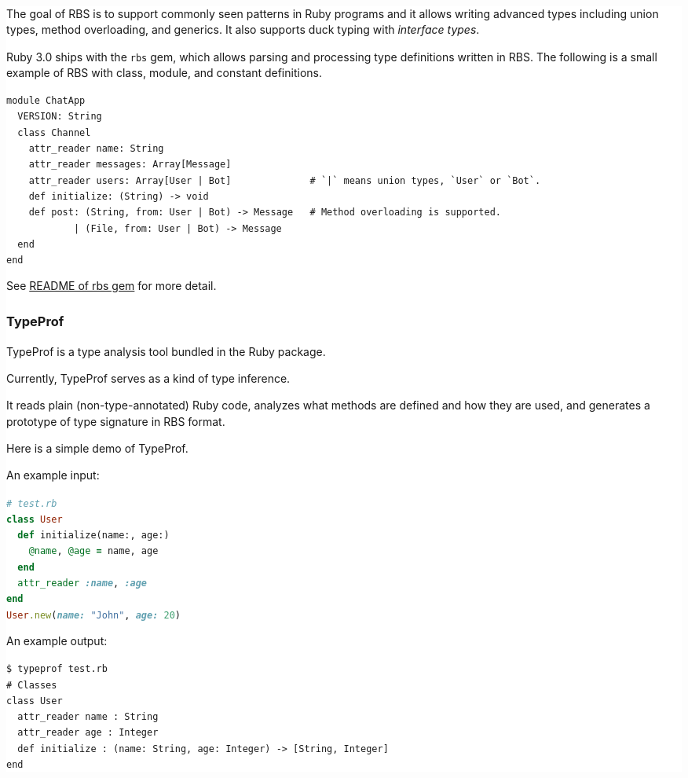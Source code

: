 The goal of RBS is to support commonly seen patterns in Ruby programs and it allows writing advanced types including union types, method overloading, and generics. It also supports duck typing with _interface types_.

Ruby 3.0 ships with the `rbs` gem, which allows parsing and processing type definitions written in RBS.
The following is a small example of RBS with class, module, and constant definitions.

``` rbs
module ChatApp
  VERSION: String
  class Channel
    attr_reader name: String
    attr_reader messages: Array[Message]
    attr_reader users: Array[User | Bot]              # `|` means union types, `User` or `Bot`.
    def initialize: (String) -> void
    def post: (String, from: User | Bot) -> Message   # Method overloading is supported.
            | (File, from: User | Bot) -> Message
  end
end
```

See [README of rbs gem](https://github.com/ruby/rbs) for more detail.

### TypeProf

TypeProf is a type analysis tool bundled in the Ruby package.

Currently, TypeProf serves as a kind of type inference.

It reads plain (non-type-annotated) Ruby code, analyzes what methods are defined and how they are used, and generates a prototype of type signature in RBS format.

Here is a simple demo of TypeProf.

An example input:

``` ruby
# test.rb
class User
  def initialize(name:, age:)
    @name, @age = name, age
  end
  attr_reader :name, :age
end
User.new(name: "John", age: 20)
```

An example output:

```
$ typeprof test.rb
# Classes
class User
  attr_reader name : String
  attr_reader age : Integer
  def initialize : (name: String, age: Integer) -> [String, Integer]
end
```
